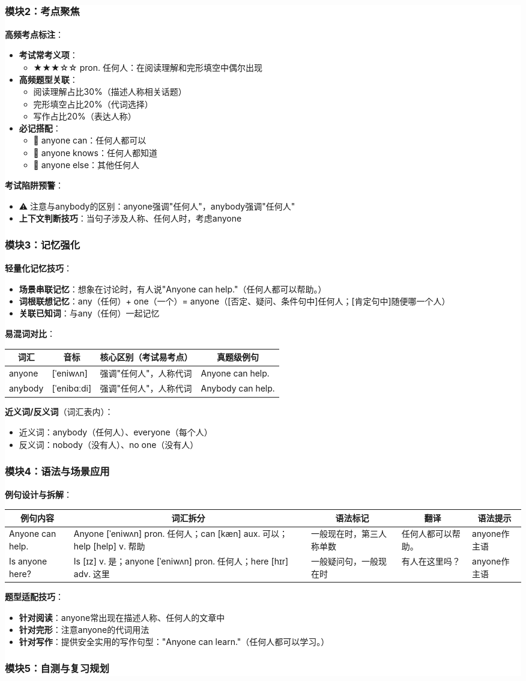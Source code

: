 ### 模块2：考点聚焦

**高频考点标注**：
- **考试常考义项**：
  - ★★★☆☆ pron. 任何人：在阅读理解和完形填空中偶尔出现
- **高频题型关联**：
  - 阅读理解占比30%（描述人称相关话题）
  - 完形填空占比20%（代词选择）
  - 写作占比20%（表达人称）
- **必记搭配**：
  - 📌 anyone can：任何人都可以
  - 📌 anyone knows：任何人都知道
  - 📌 anyone else：其他任何人

**考试陷阱预警**：
- ⚠️ 注意与anybody的区别：anyone强调"任何人"，anybody强调"任何人"
- **上下文判断技巧**：当句子涉及人称、任何人时，考虑anyone

### 模块3：记忆强化

**轻量化记忆技巧**：
- **场景串联记忆**：想象在讨论时，有人说"Anyone can help."（任何人都可以帮助。）
- **词根联想记忆**：any（任何）+ one（一个）= anyone（[否定、疑问、条件句中]任何人；[肯定句中]随便哪一个人）
- **关联已知词**：与any（任何）一起记忆

**易混词对比**：

| 词汇 | 音标 | 核心区别（考试易考点） | 真题级例句 |
|------|------|-------------------------|------------|
| anyone | [ˈeniwʌn] | 强调"任何人"，人称代词 | Anyone can help. |
| anybody | [ˈenibɑːdi] | 强调"任何人"，人称代词 | Anybody can help. |

**近义词/反义词**（词汇表内）：
- 近义词：anybody（任何人）、everyone（每个人）
- 反义词：nobody（没有人）、no one（没有人）

### 模块4：语法与场景应用

**例句设计与拆解**：

| 例句内容 | 词汇拆分 | 语法标记 | 翻译 | 语法提示 |
|---------|---------|---------|------|---------|
| Anyone can help. | Anyone [ˈeniwʌn] pron. 任何人；can [kæn] aux. 可以；help [help] v. 帮助 | 一般现在时，第三人称单数 | 任何人都可以帮助。 | anyone作主语 |
| Is anyone here? | Is [ɪz] v. 是；anyone [ˈeniwʌn] pron. 任何人；here [hɪr] adv. 这里 | 一般疑问句，一般现在时 | 有人在这里吗？ | anyone作主语 |

**题型适配技巧**：
- **针对阅读**：anyone常出现在描述人称、任何人的文章中
- **针对完形**：注意anyone的代词用法
- **针对写作**：提供安全实用的写作句型："Anyone can learn."（任何人都可以学习。）

### 模块5：自测与复习规划
